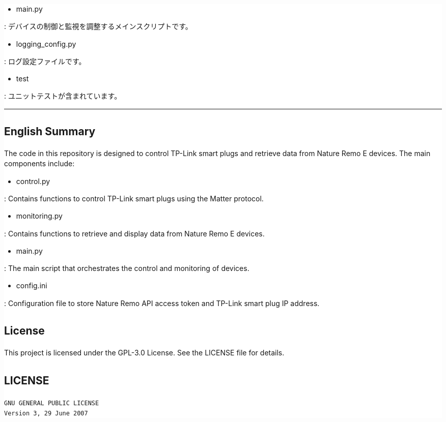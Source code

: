 - main.py

: デバイスの制御と監視を調整するメインスクリプトです。
- logging_config.py

: ログ設定ファイルです。
- test

: ユニットテストが含まれています。

---

## English Summary

The code in this repository is designed to control TP-Link smart plugs and retrieve data from Nature Remo E devices. The main components include:

- control.py

: Contains functions to control TP-Link smart plugs using the Matter protocol.
- monitoring.py

: Contains functions to retrieve and display data from Nature Remo E devices.
- main.py

: The main script that orchestrates the control and monitoring of devices.
- config.ini

: Configuration file to store Nature Remo API access token and TP-Link smart plug IP address.

## License

This project is licensed under the GPL-3.0 License. See the LICENSE file for details.

## LICENSE

```plaintext
GNU GENERAL PUBLIC LICENSE
Version 3, 29 June 2007
```